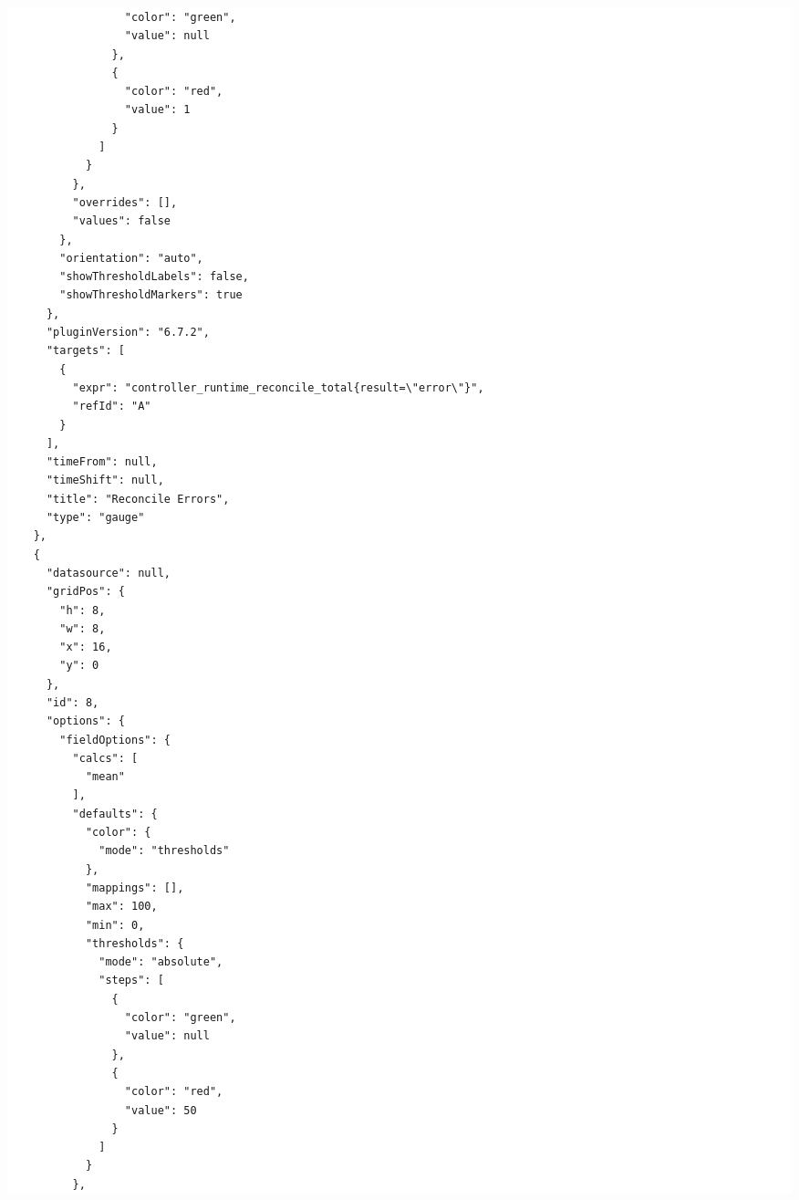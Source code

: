                       "color": "green",
                      "value": null
                    },
                    {
                      "color": "red",
                      "value": 1
                    }
                  ]
                }
              },
              "overrides": [],
              "values": false
            },
            "orientation": "auto",
            "showThresholdLabels": false,
            "showThresholdMarkers": true
          },
          "pluginVersion": "6.7.2",
          "targets": [
            {
              "expr": "controller_runtime_reconcile_total{result=\"error\"}",
              "refId": "A"
            }
          ],
          "timeFrom": null,
          "timeShift": null,
          "title": "Reconcile Errors",
          "type": "gauge"
        },
        {
          "datasource": null,
          "gridPos": {
            "h": 8,
            "w": 8,
            "x": 16,
            "y": 0
          },
          "id": 8,
          "options": {
            "fieldOptions": {
              "calcs": [
                "mean"
              ],
              "defaults": {
                "color": {
                  "mode": "thresholds"
                },
                "mappings": [],
                "max": 100,
                "min": 0,
                "thresholds": {
                  "mode": "absolute",
                  "steps": [
                    {
                      "color": "green",
                      "value": null
                    },
                    {
                      "color": "red",
                      "value": 50
                    }
                  ]
                }
              },